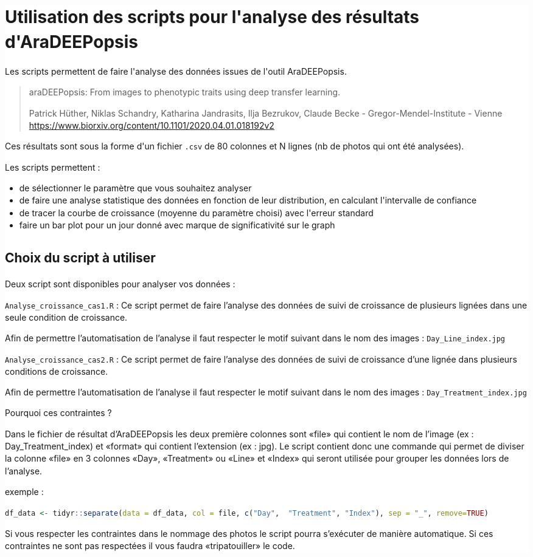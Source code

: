 



# Utilisation des scripts pour l'analyse des résultats d'AraDEEPopsis

Les scripts permettent de faire l'analyse des données issues de l'outil AraDEEPopsis.

> araDEEPopsis: From images to phenotypic traits using deep transfer learning. 
>
> Patrick Hüther, Niklas Schandry, Katharina Jandrasits, Ilja Bezrukov, Claude Becke - Gregor-Mendel-Institute - Vienne https://www.biorxiv.org/content/10.1101/2020.04.01.018192v2 

Ces résultats sont sous la forme d'un fichier `.csv` de 80 colonnes et N lignes (nb de photos qui ont été analysées).

Les scripts permettent :

- de sélectionner le paramètre que vous souhaitez analyser
- de faire une analyse statistique des données en fonction de leur distribution, en calculant l'intervalle de confiance
- de tracer la courbe de croissance (moyenne du paramètre choisi) avec l'erreur standard
- faire un bar plot pour un jour donné avec marque de significativité sur le graph

## Choix du script à utiliser

Deux script sont disponibles pour analyser vos données :

`Analyse_croissance_cas1.R` : Ce script permet de faire l’analyse des données de suivi de croissance de plusieurs lignées dans une seule condition de croissance. 

Afin de permettre l’automatisation de l’analyse il faut respecter le motif suivant dans le nom des images :  `Day_Line_index.jpg`

`Analyse_croissance_cas2.R`  : Ce script permet de faire l’analyse des données de suivi de croissance d’une lignée dans plusieurs conditions de croissance. 

Afin de permettre l’automatisation de l’analyse il faut respecter le motif suivant dans le nom des images : `Day_Treatment_index.jpg`

Pourquoi ces contraintes ?

Dans le fichier de résultat d’AraDEEPopsis les deux première colonnes sont «file» qui contient le nom de l’image (ex : Day_Treatment_index) et  «format» qui contient l’extension (ex : jpg). Le script contient donc une commande qui permet de diviser la colonne «file» en 3 colonnes «Day», «Treatment» ou «Line» et «Index» qui seront utilisée pour grouper les données lors de l’analyse. 

exemple :

```R
df_data <- tidyr::separate(data = df_data, col = file, c("Day",  "Treatment", "Index"), sep = "_", remove=TRUE)
```

Si vous respecter les contraintes dans le nommage des photos le script pourra s’exécuter de manière automatique. Si ces contraintes ne sont pas respectées il vous faudra «tripatouiller» le code.
